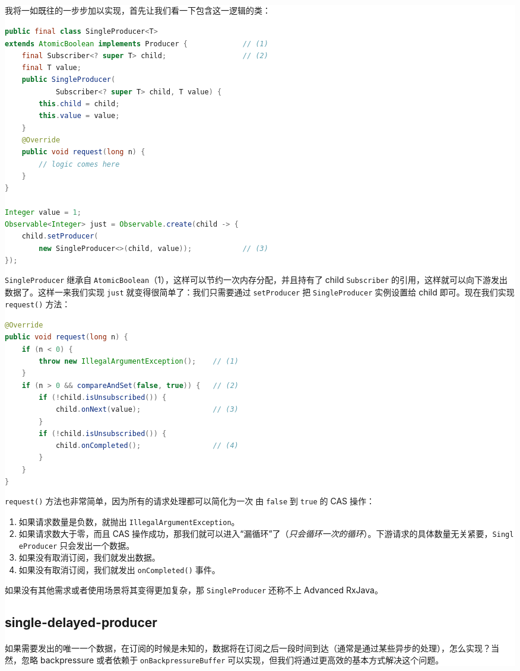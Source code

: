 我将一如既往的一步步加以实现，首先让我们看一下包含这一逻辑的类：

~~~ java
public final class SingleProducer<T> 
extends AtomicBoolean implements Producer {             // (1)
    final Subscriber<? super T> child;                  // (2)
    final T value;
    public SingleProducer(
            Subscriber<? super T> child, T value) {
        this.child = child;
        this.value = value;
    }
    @Override
    public void request(long n) {
        // logic comes here
    }
}
 
Integer value = 1;
Observable<Integer> just = Observable.create(child -> {
    child.setProducer(
        new SingleProducer<>(child, value));            // (3)
}); 
~~~

`SingleProducer` 继承自 `AtomicBoolean`（1），这样可以节约一次内存分配，并且持有了 child `Subscriber` 的引用，这样就可以向下游发出数据了。这样一来我们实现 `just` 就变得很简单了：我们只需要通过 `setProducer` 把 `SingleProducer` 实例设置给 child 即可。现在我们实现 `request()` 方法：

~~~ java
@Override
public void request(long n) {
    if (n < 0) {
        throw new IllegalArgumentException();    // (1)
    }
    if (n > 0 && compareAndSet(false, true)) {   // (2)
        if (!child.isUnsubscribed()) {
            child.onNext(value);                 // (3)
        }
        if (!child.isUnsubscribed()) {
            child.onCompleted();                 // (4)
        }
    }
}
~~~ 

`request()` 方法也非常简单，因为所有的请求处理都可以简化为一次 由 `false` 到 `true` 的 CAS 操作：

1. 如果请求数量是负数，就抛出 `IllegalArgumentException`。
2. 如果请求数大于零，而且 CAS 操作成功，那我们就可以进入“漏循环”了（_只会循环一次的循环_）。下游请求的具体数量无关紧要，`SingleProducer` 只会发出一个数据。
3. 如果没有取消订阅，我们就发出数据。
4. 如果没有取消订阅，我们就发出 `onCompleted()` 事件。

如果没有其他需求或者使用场景将其变得更加复杂，那 `SingleProducer` 还称不上 Advanced RxJava。

## single-delayed-producer
如果需要发出的唯一一个数据，在订阅的时候是未知的，数据将在订阅之后一段时间到达（通常是通过某些异步的处理），怎么实现？当然，忽略 backpressure 或者依赖于 `onBackpressureBuffer` 可以实现，但我们将通过更高效的基本方式解决这个问题。
